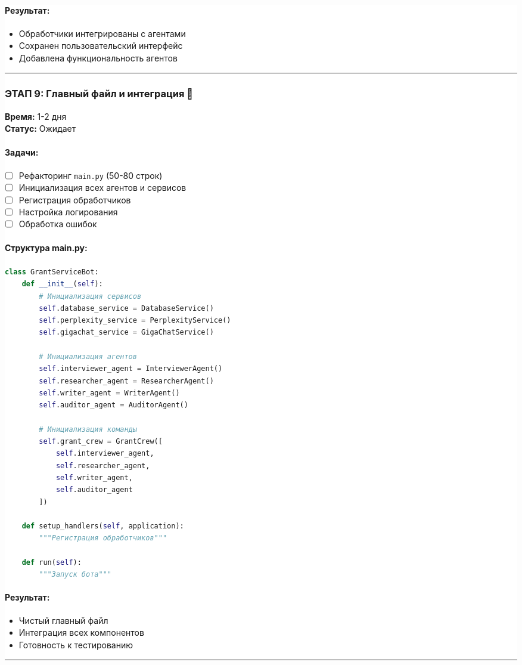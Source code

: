 #### **Результат:**
- Обработчики интегрированы с агентами
- Сохранен пользовательский интерфейс
- Добавлена функциональность агентов

---

### **ЭТАП 9: Главный файл и интеграция** 🎯
**Время:** 1-2 дня  
**Статус:** Ожидает

#### **Задачи:**
- [ ] Рефакторинг `main.py` (50-80 строк)
- [ ] Инициализация всех агентов и сервисов
- [ ] Регистрация обработчиков
- [ ] Настройка логирования
- [ ] Обработка ошибок

#### **Структура main.py:**
```python
class GrantServiceBot:
    def __init__(self):
        # Инициализация сервисов
        self.database_service = DatabaseService()
        self.perplexity_service = PerplexityService()
        self.gigachat_service = GigaChatService()
        
        # Инициализация агентов
        self.interviewer_agent = InterviewerAgent()
        self.researcher_agent = ResearcherAgent()
        self.writer_agent = WriterAgent()
        self.auditor_agent = AuditorAgent()
        
        # Инициализация команды
        self.grant_crew = GrantCrew([
            self.interviewer_agent,
            self.researcher_agent,
            self.writer_agent,
            self.auditor_agent
        ])
        
    def setup_handlers(self, application):
        """Регистрация обработчиков"""
        
    def run(self):
        """Запуск бота"""
```

#### **Результат:**
- Чистый главный файл
- Интеграция всех компонентов
- Готовность к тестированию

---